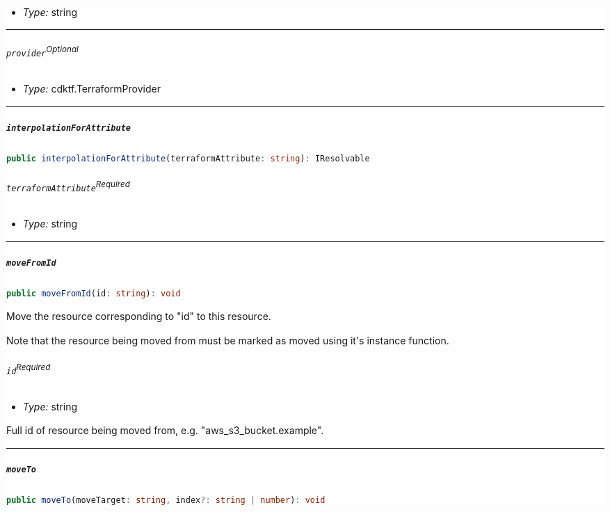 - *Type:* string

---

###### `provider`<sup>Optional</sup> <a name="provider" id="rhizo-co-terraform-provider-oci.devopsDeployEnvironment.DevopsDeployEnvironment.importFrom.parameter.provider"></a>

- *Type:* cdktf.TerraformProvider

---

##### `interpolationForAttribute` <a name="interpolationForAttribute" id="rhizo-co-terraform-provider-oci.devopsDeployEnvironment.DevopsDeployEnvironment.interpolationForAttribute"></a>

```typescript
public interpolationForAttribute(terraformAttribute: string): IResolvable
```

###### `terraformAttribute`<sup>Required</sup> <a name="terraformAttribute" id="rhizo-co-terraform-provider-oci.devopsDeployEnvironment.DevopsDeployEnvironment.interpolationForAttribute.parameter.terraformAttribute"></a>

- *Type:* string

---

##### `moveFromId` <a name="moveFromId" id="rhizo-co-terraform-provider-oci.devopsDeployEnvironment.DevopsDeployEnvironment.moveFromId"></a>

```typescript
public moveFromId(id: string): void
```

Move the resource corresponding to "id" to this resource.

Note that the resource being moved from must be marked as moved using it's instance function.

###### `id`<sup>Required</sup> <a name="id" id="rhizo-co-terraform-provider-oci.devopsDeployEnvironment.DevopsDeployEnvironment.moveFromId.parameter.id"></a>

- *Type:* string

Full id of resource being moved from, e.g. "aws_s3_bucket.example".

---

##### `moveTo` <a name="moveTo" id="rhizo-co-terraform-provider-oci.devopsDeployEnvironment.DevopsDeployEnvironment.moveTo"></a>

```typescript
public moveTo(moveTarget: string, index?: string | number): void
```
